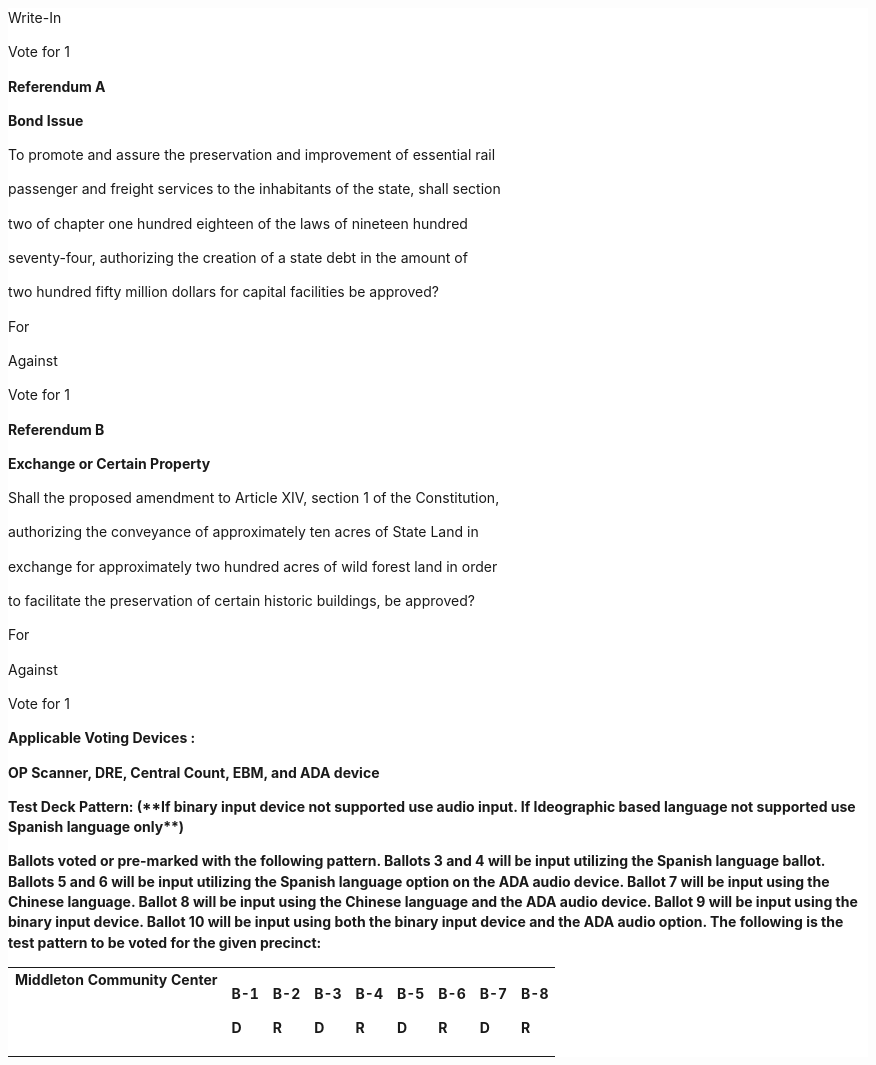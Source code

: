 <p>Write-In</p>
<p>Vote for 1</p></td>
</tr>
<tr class="odd">
<td><p><strong>Referendum A</strong></p>
<p><strong>Bond Issue</strong></p>
<p>To promote and assure the preservation and improvement of essential rail</p>
<p>passenger and freight services to the inhabitants of the state, shall section</p>
<p>two of chapter one hundred eighteen of the laws of nineteen hundred</p>
<p>seventy-four, authorizing the creation of a state debt in the amount of</p>
<p>two hundred fifty million dollars for capital facilities be approved?</p>
<p>For</p>
<p>Against</p>
<p>Vote for 1</p></td>
<td></td>
</tr>
<tr class="even">
<td><p><strong>Referendum B</strong></p>
<p><strong>Exchange or Certain Property</strong></p>
<p>Shall the proposed amendment to Article XIV, section 1 of the Constitution,</p>
<p>authorizing the conveyance of approximately ten acres of State Land in</p>
<p>exchange for approximately two hundred acres of wild forest land in order</p>
<p>to facilitate the preservation of certain historic buildings, be approved?</p>
<p>For</p>
<p>Against</p>
<p>Vote for 1</p></td>
<td></td>
</tr>
</tbody>
</table></td>
</tr>
<tr class="even">
<td><p><strong>Applicable Voting Devices :</strong></p>
<p><strong>OP Scanner, DRE, Central Count, EBM, and ADA device</strong></p></td>
</tr>
<tr class="odd">
<td><p><strong>Test Deck Pattern: (**If binary input device not supported use audio input. If Ideographic based language not supported use Spanish language only**)</strong></p>
<p><strong>Ballots voted or pre-marked with the following pattern. Ballots 3 and 4 will be input utilizing the Spanish language ballot. Ballots 5 and 6 will be input utilizing the Spanish language option on the ADA audio device. Ballot 7 will be input using the Chinese language. Ballot 8 will be input using the Chinese language and the ADA audio device. Ballot 9 will be input using the binary input device. Ballot 10 will be input using both the binary input device and the ADA audio option. The following is the test pattern to be voted for the given precinct:</strong></p>
<table>
<tbody>
<tr class="odd">
<td><strong>Middleton Community Center</strong></td>
<td><p><strong>B-1</strong></p>
<p><strong>D</strong></p></td>
<td><p><strong>B-2</strong></p>
<p><strong>R</strong></p></td>
<td><p><strong>B-3</strong></p>
<p><strong>D</strong></p></td>
<td><p><strong>B-4</strong></p>
<p><strong>R</strong></p></td>
<td><p><strong>B-5</strong></p>
<p><strong>D</strong></p></td>
<td><p><strong>B-6</strong></p>
<p><strong>R</strong></p></td>
<td><p><strong>B-7</strong></p>
<p><strong>D</strong></p></td>
<td><p><strong>B-8</strong></p>
<p><strong>R</strong></p></td>